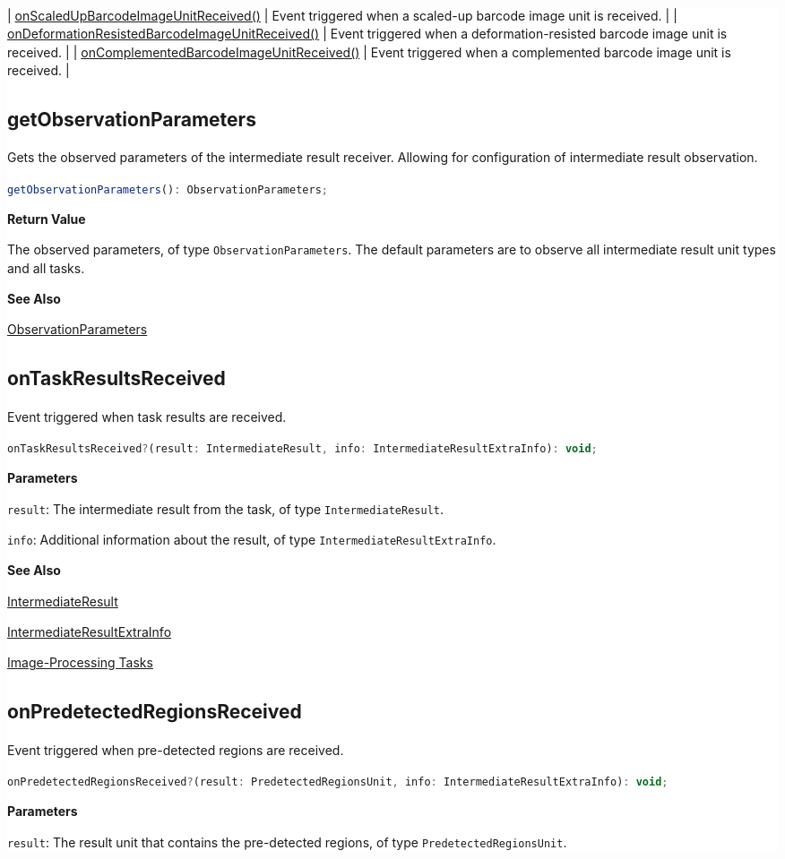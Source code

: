 | [onScaledUpBarcodeImageUnitReceived()](#onscaledupbarcodeimageunitreceived)                       | Event triggered when a scaled-up barcode image unit is received.            |
| [onDeformationResistedBarcodeImageUnitReceived()](#ondeformationresistedbarcodeimageunitreceived) | Event triggered when a deformation-resisted barcode image unit is received. |
| [onComplementedBarcodeImageUnitReceived()](#oncomplementedbarcodeimageunitreceived)               | Event triggered when a complemented barcode image unit is received.         |

## getObservationParameters

Gets the observed parameters of the intermediate result receiver. Allowing for configuration of intermediate result observation.

```typescript
getObservationParameters(): ObservationParameters;
```

**Return Value**

The observed parameters, of type `ObservationParameters`. The default parameters are to observe all intermediate result unit types and all tasks.

**See Also**

[ObservationParameters](../core/intermediate-results/observation-parameters.md)

## onTaskResultsReceived

Event triggered when task results are received. 

```typescript
onTaskResultsReceived?(result: IntermediateResult, info: IntermediateResultExtraInfo): void;
```

**Parameters**

`result`: The intermediate result from the task, of type `IntermediateResult`.

`info`: Additional information about the result, of type `IntermediateResultExtraInfo`.

**See Also**

[IntermediateResult](../core/intermediate-results/intermediate-result.md)

[IntermediateResultExtraInfo](../core/intermediate-results/intermediate-result-extra-info.md)

[Image-Processing Tasks](https://www.dynamsoft.com/capture-vision/docs/core/architecture/image-processing/index.html)

## onPredetectedRegionsReceived

Event triggered when pre-detected regions are received.

```typescript
onPredetectedRegionsReceived?(result: PredetectedRegionsUnit, info: IntermediateResultExtraInfo): void;
```

**Parameters**

`result`: The result unit that contains the pre-detected regions, of type `PredetectedRegionsUnit`.
